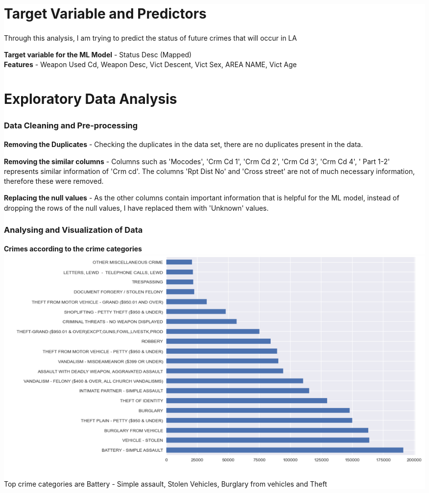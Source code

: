 # Target Variable and Predictors
Through this analysis, I am trying to predict the status of future crimes that will occur in LA <br>

**Target variable for the ML Model** - Status Desc (Mapped) <br>
**Features** - Weapon Used Cd, Weapon Desc, Vict Descent, Vict Sex, AREA NAME, Vict Age

# Exploratory Data Analysis

### Data Cleaning and Pre-processing

**Removing the Duplicates** - Checking the duplicates in the data set, there are no duplicates present in the data.

**Removing the similar columns** - Columns such as 'Mocodes', 'Crm Cd 1', 'Crm Cd 2', 'Crm Cd 3', 'Crm Cd 4', ' Part 1-2' represents similar information of 'Crm cd'. The columns 'Rpt Dist No' and 'Cross street' are not of much necessary information, therefore these were removed.

**Replacing the null values** - As the other columns contain important information that is helpful for the ML model, instead of dropping the rows of the null values, I have replaced them with 'Unknown' values.

### Analysing and Visualization of Data

**Crimes according to the crime categories**
 <img width="1000" alt="image" src="https://github.com/DATA-606-2023-FALL-THURSDAY/Korumilli_SaiManasa/blob/main/Images/crime%20category.png">

Top crime categories are Battery - Simple assault, Stolen Vehicles, Burglary from vehicles and Theft
